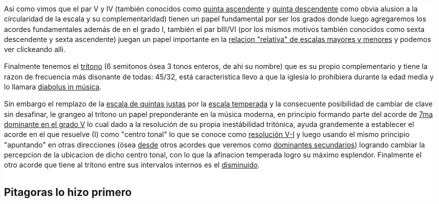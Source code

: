 



<p>
Así como vimos que el par V y IV (también conocidos como <a class="lnk"  href="#dir-quint">quinta ascendente</a> y <a class="lnk"  href="#dir-quint">quinta descendente</a> como obvia alusion a la circularidad de la escala y su complementaridad) tienen un papel fundamental por ser los grados donde luego agregaremos los acordes fundamentales además de en el grado I, también el par bIII/VI (por los mismos motivos también conocidos como sexta descendente y sexta ascendente) juegan un papel importante en la <a class='lnk'  href="#rel-esc" >relacion "relativa" de escalas mayores y menores</a> y podemos ver clickeando alli.
</p>


<a id="tritono" class="anchor"></a>



<p>
Finalmente tenemos el <a href="https://es.wikipedia.org/wiki/trítono" target="_blank">trítono</a> (6 semitonos ósea 3 tonos enteros, de ahi
su nombre) que es su propio complementario y tiene la razon de
frecuencia más disonante de todas: 45/32, está caracteristica llevo a
que la iglesia lo prohibiera durante la edad media y lo llamara <a href="http://sonicando.com/?p=858" target="_blank">diabolus in música</a>.


</p>

<p>

Sin embargo el remplazo de la <a href="https://es.wikipedia.org/wiki/Temperamento_justo" target="_blank">escala
de quintas justas</a> por la <a href="https://es.wikipedia.org/wiki/Temperamento_igual" target="_blank">escala
temperada</a> y la consecuente posibilidad de cambiar de clave sin
desafinar, le grangeo al trítono un papel preponderante en la música
moderna, en principio formando parte del acorde de <a class='lnk'  href="#sen-ton" >7ma dominante en el
grado V</a> lo cual dado a la resolución de su propia inestábilidad
tritónica, ayuda grandemente a establecer el acorde en el que resuelve
(I) como "centro tonal" lo que se conoce como <a class='lnk'  href="#sen-ton" >resolución V-I</a>
 y luego usando el mismo principio
"apuntando" en otras direcciones (ósea <u>desde</u> otros acordes que veremos como <a class='lnk'  href="/armonia/arm2#dom-sec">dominantes secundarios</a>) logrando cambiar la percepcion de la
ubicacion de dicho centro tonal, con lo que la afinacion temperada
logro su máximo esplendor. Finalmente el otro acorde que tiene al trítono entre sus intervalos internos es el <a class='lnk'  href="#dism" >disminuido</a>.

</p>

<a id="pita" class="anchor"></a>


<h2>Pitagoras lo hizo primero</h2>





